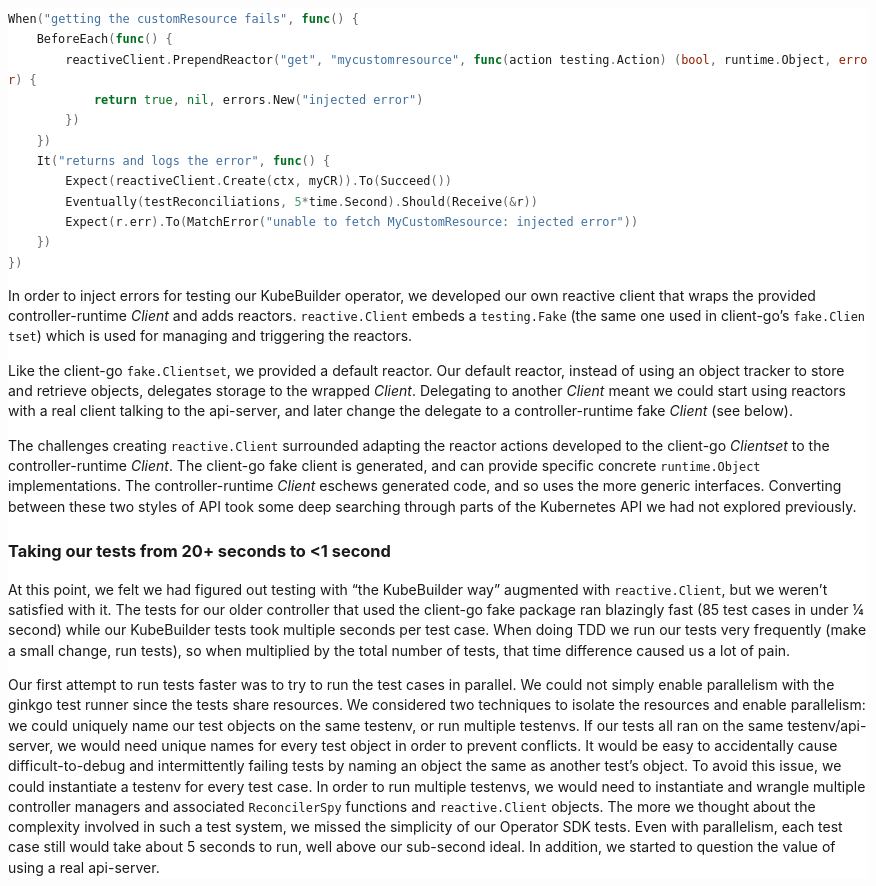 [client-go]: https://github.com/kubernetes/client-go
[controller-runtime]: https://github.com/kubernetes-sigs/controller-runtime

```go
When("getting the customResource fails", func() {
	BeforeEach(func() {
		reactiveClient.PrependReactor("get", "mycustomresource", func(action testing.Action) (bool, runtime.Object, error) {
			return true, nil, errors.New("injected error")
		})
	})
	It("returns and logs the error", func() {
		Expect(reactiveClient.Create(ctx, myCR)).To(Succeed())
		Eventually(testReconciliations, 5*time.Second).Should(Receive(&r))
		Expect(r.err).To(MatchError("unable to fetch MyCustomResource: injected error"))
	})
})
```

In order to inject errors for testing our KubeBuilder operator, we developed our
own reactive client that wraps the provided controller-runtime _Client_ and adds
reactors. `reactive.Client` embeds a `testing.Fake` (the same one used in
client-go’s `fake.Clientset`) which is used for managing and triggering the
reactors.

Like the client-go `fake.Clientset`, we provided a default reactor. Our default
reactor, instead of using an object tracker to store and retrieve objects,
delegates storage to the wrapped _Client_. Delegating to another _Client_ meant we
could start using reactors with a real client talking to the api-server, and
later change the delegate to a controller-runtime fake _Client_ (see below).

The challenges creating `reactive.Client` surrounded adapting the reactor
actions developed to the client-go _Clientset_ to the controller-runtime
_Client_. The client-go fake client is generated, and can provide specific
concrete `runtime.Object` implementations. The controller-runtime _Client_
eschews generated code, and so uses the more generic interfaces. Converting
between these two styles of API took some deep searching through parts of the
Kubernetes API we had not explored previously.

### Taking our tests from 20+ seconds to <1 second



At this point, we felt we had figured out testing with “the KubeBuilder way”
augmented with `reactive.Client`, but we weren’t satisfied with it. The tests
for our older controller that used the client-go fake package ran blazingly fast
(85 test cases in under ¼ second) while our KubeBuilder tests took multiple
seconds per test case. When doing TDD we run our tests very frequently (make a
small change, run tests), so when multiplied by the total number of tests, that
time difference caused us a lot of pain.

Our first attempt to run tests faster was to try to run the test cases in
parallel. We could not simply enable parallelism with the ginkgo test runner
since the tests share resources. We considered two techniques to isolate the
resources and enable parallelism: we could uniquely name our test objects on the
same testenv, or run multiple testenvs. If our tests all ran on the same
testenv/api-server, we would need unique names for every test object in order to
prevent conflicts. It would be easy to accidentally cause difficult-to-debug and
intermittently failing tests by naming an object the same as another test’s
object. To avoid this issue, we could instantiate a testenv for every test case.
In order to run multiple testenvs, we would need to instantiate and wrangle
multiple controller managers and associated `ReconcilerSpy` functions and
`reactive.Client` objects. The more we thought about the complexity involved in
such a test system, we missed the simplicity of our Operator SDK tests. Even
with parallelism, each test case still would take about 5 seconds to run, well
above our sub-second ideal. In addition, we started to question the value of
using a real api-server.


[kb-v1-controllersuitetest]: https://github.com/kubernetes-sigs/kubebuilder/blob/v1.0.8/pkg/scaffold/controller/controllersuitetest.go
[kb-issue-920]: https://github.com/kubernetes-sigs/kubebuilder/issues/920